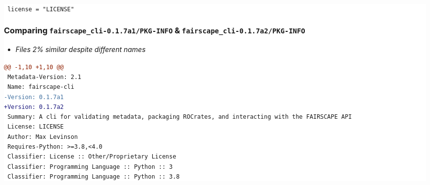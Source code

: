 ```diff
 license = "LICENSE"
```

### Comparing `fairscape_cli-0.1.7a1/PKG-INFO` & `fairscape_cli-0.1.7a2/PKG-INFO`

 * *Files 2% similar despite different names*

```diff
@@ -1,10 +1,10 @@
 Metadata-Version: 2.1
 Name: fairscape-cli
-Version: 0.1.7a1
+Version: 0.1.7a2
 Summary: A cli for validating metadata, packaging ROCrates, and interacting with the FAIRSCAPE API
 License: LICENSE
 Author: Max Levinson
 Requires-Python: >=3.8,<4.0
 Classifier: License :: Other/Proprietary License
 Classifier: Programming Language :: Python :: 3
 Classifier: Programming Language :: Python :: 3.8
```

